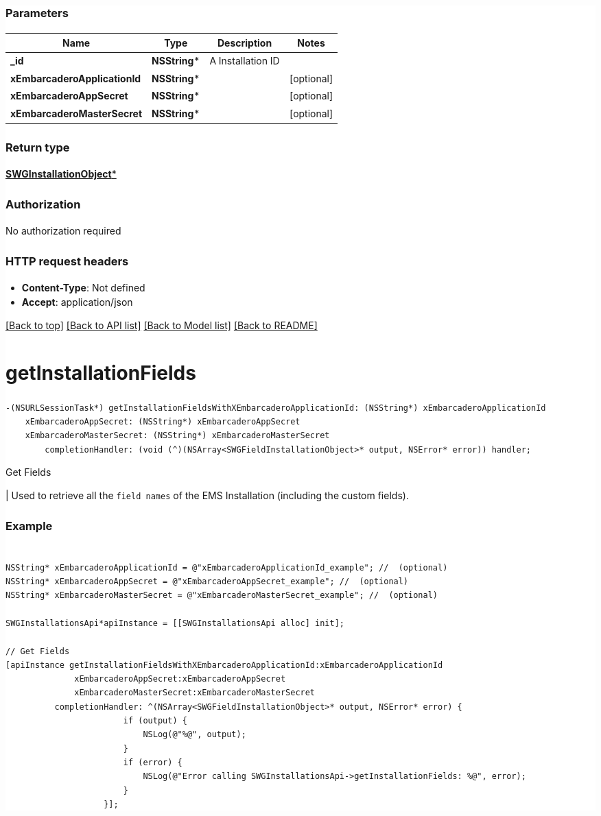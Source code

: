 ### Parameters

Name | Type | Description  | Notes
------------- | ------------- | ------------- | -------------
 **_id** | **NSString***| A Installation ID | 
 **xEmbarcaderoApplicationId** | **NSString***|  | [optional] 
 **xEmbarcaderoAppSecret** | **NSString***|  | [optional] 
 **xEmbarcaderoMasterSecret** | **NSString***|  | [optional] 

### Return type

[**SWGInstallationObject***](SWGInstallationObject.md)

### Authorization

No authorization required

### HTTP request headers

 - **Content-Type**: Not defined
 - **Accept**: application/json

[[Back to top]](#) [[Back to API list]](../README.md#documentation-for-api-endpoints) [[Back to Model list]](../README.md#documentation-for-models) [[Back to README]](../README.md)

# **getInstallationFields**
```objc
-(NSURLSessionTask*) getInstallationFieldsWithXEmbarcaderoApplicationId: (NSString*) xEmbarcaderoApplicationId
    xEmbarcaderoAppSecret: (NSString*) xEmbarcaderoAppSecret
    xEmbarcaderoMasterSecret: (NSString*) xEmbarcaderoMasterSecret
        completionHandler: (void (^)(NSArray<SWGFieldInstallationObject>* output, NSError* error)) handler;
```

Get Fields

 |      Used to retrieve all the `field names` of the EMS Installation (including the custom fields).

### Example 
```objc

NSString* xEmbarcaderoApplicationId = @"xEmbarcaderoApplicationId_example"; //  (optional)
NSString* xEmbarcaderoAppSecret = @"xEmbarcaderoAppSecret_example"; //  (optional)
NSString* xEmbarcaderoMasterSecret = @"xEmbarcaderoMasterSecret_example"; //  (optional)

SWGInstallationsApi*apiInstance = [[SWGInstallationsApi alloc] init];

// Get Fields
[apiInstance getInstallationFieldsWithXEmbarcaderoApplicationId:xEmbarcaderoApplicationId
              xEmbarcaderoAppSecret:xEmbarcaderoAppSecret
              xEmbarcaderoMasterSecret:xEmbarcaderoMasterSecret
          completionHandler: ^(NSArray<SWGFieldInstallationObject>* output, NSError* error) {
                        if (output) {
                            NSLog(@"%@", output);
                        }
                        if (error) {
                            NSLog(@"Error calling SWGInstallationsApi->getInstallationFields: %@", error);
                        }
                    }];
```
